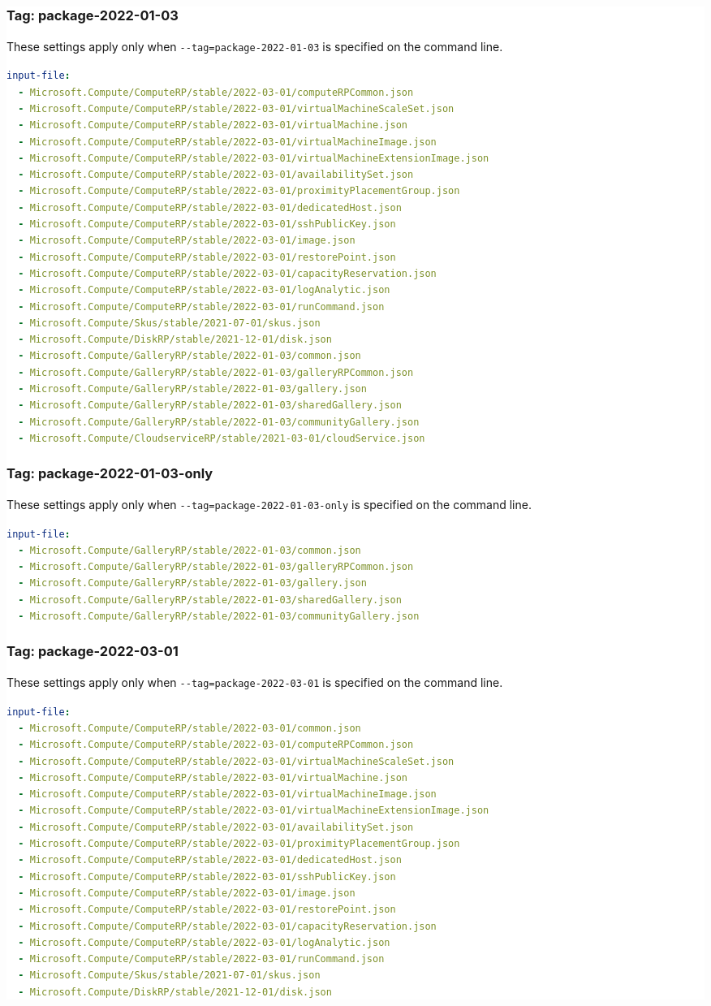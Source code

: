 ### Tag: package-2022-01-03

These settings apply only when `--tag=package-2022-01-03` is specified on the command line.

```yaml $(tag) == 'package-2022-01-03'
input-file:
  - Microsoft.Compute/ComputeRP/stable/2022-03-01/computeRPCommon.json
  - Microsoft.Compute/ComputeRP/stable/2022-03-01/virtualMachineScaleSet.json
  - Microsoft.Compute/ComputeRP/stable/2022-03-01/virtualMachine.json
  - Microsoft.Compute/ComputeRP/stable/2022-03-01/virtualMachineImage.json
  - Microsoft.Compute/ComputeRP/stable/2022-03-01/virtualMachineExtensionImage.json
  - Microsoft.Compute/ComputeRP/stable/2022-03-01/availabilitySet.json
  - Microsoft.Compute/ComputeRP/stable/2022-03-01/proximityPlacementGroup.json
  - Microsoft.Compute/ComputeRP/stable/2022-03-01/dedicatedHost.json
  - Microsoft.Compute/ComputeRP/stable/2022-03-01/sshPublicKey.json
  - Microsoft.Compute/ComputeRP/stable/2022-03-01/image.json
  - Microsoft.Compute/ComputeRP/stable/2022-03-01/restorePoint.json
  - Microsoft.Compute/ComputeRP/stable/2022-03-01/capacityReservation.json
  - Microsoft.Compute/ComputeRP/stable/2022-03-01/logAnalytic.json
  - Microsoft.Compute/ComputeRP/stable/2022-03-01/runCommand.json
  - Microsoft.Compute/Skus/stable/2021-07-01/skus.json
  - Microsoft.Compute/DiskRP/stable/2021-12-01/disk.json
  - Microsoft.Compute/GalleryRP/stable/2022-01-03/common.json
  - Microsoft.Compute/GalleryRP/stable/2022-01-03/galleryRPCommon.json
  - Microsoft.Compute/GalleryRP/stable/2022-01-03/gallery.json
  - Microsoft.Compute/GalleryRP/stable/2022-01-03/sharedGallery.json
  - Microsoft.Compute/GalleryRP/stable/2022-01-03/communityGallery.json
  - Microsoft.Compute/CloudserviceRP/stable/2021-03-01/cloudService.json
```

### Tag: package-2022-01-03-only

These settings apply only when `--tag=package-2022-01-03-only` is specified on the command line.

```yaml $(tag) == 'package-2022-01-03-only'
input-file:
  - Microsoft.Compute/GalleryRP/stable/2022-01-03/common.json
  - Microsoft.Compute/GalleryRP/stable/2022-01-03/galleryRPCommon.json
  - Microsoft.Compute/GalleryRP/stable/2022-01-03/gallery.json
  - Microsoft.Compute/GalleryRP/stable/2022-01-03/sharedGallery.json
  - Microsoft.Compute/GalleryRP/stable/2022-01-03/communityGallery.json
```

### Tag: package-2022-03-01

These settings apply only when `--tag=package-2022-03-01` is specified on the command line.

```yaml $(tag) == 'package-2022-03-01'
input-file:
  - Microsoft.Compute/ComputeRP/stable/2022-03-01/common.json
  - Microsoft.Compute/ComputeRP/stable/2022-03-01/computeRPCommon.json
  - Microsoft.Compute/ComputeRP/stable/2022-03-01/virtualMachineScaleSet.json
  - Microsoft.Compute/ComputeRP/stable/2022-03-01/virtualMachine.json
  - Microsoft.Compute/ComputeRP/stable/2022-03-01/virtualMachineImage.json
  - Microsoft.Compute/ComputeRP/stable/2022-03-01/virtualMachineExtensionImage.json
  - Microsoft.Compute/ComputeRP/stable/2022-03-01/availabilitySet.json
  - Microsoft.Compute/ComputeRP/stable/2022-03-01/proximityPlacementGroup.json
  - Microsoft.Compute/ComputeRP/stable/2022-03-01/dedicatedHost.json
  - Microsoft.Compute/ComputeRP/stable/2022-03-01/sshPublicKey.json
  - Microsoft.Compute/ComputeRP/stable/2022-03-01/image.json
  - Microsoft.Compute/ComputeRP/stable/2022-03-01/restorePoint.json
  - Microsoft.Compute/ComputeRP/stable/2022-03-01/capacityReservation.json
  - Microsoft.Compute/ComputeRP/stable/2022-03-01/logAnalytic.json
  - Microsoft.Compute/ComputeRP/stable/2022-03-01/runCommand.json
  - Microsoft.Compute/Skus/stable/2021-07-01/skus.json
  - Microsoft.Compute/DiskRP/stable/2021-12-01/disk.json
```